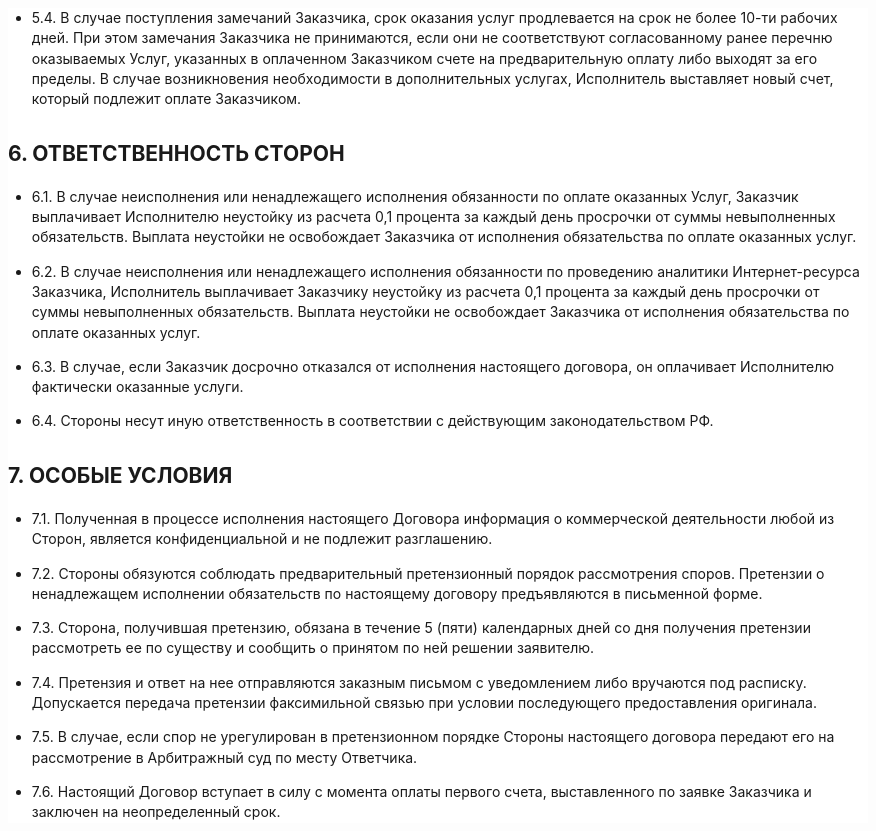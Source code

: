 * 5.4. В случае поступления замечаний Заказчика, срок оказания услуг 
  продлевается на срок не более 10-ти рабочих дней. При этом замечания 
  Заказчика не принимаются, если они не соответствуют согласованному 
  ранее перечню оказываемых Услуг, указанных в оплаченном Заказчиком 
  счете на предварительную оплату либо выходят за его пределы. В случае 
  возникновения необходимости в дополнительных услугах, Исполнитель 
  выставляет новый счет, который подлежит оплате Заказчиком.
  
## 6. ОТВЕТСТВЕННОСТЬ СТОРОН

* 6.1. В случае неисполнения или ненадлежащего исполнения обязанности 
  по оплате оказанных Услуг, Заказчик выплачивает Исполнителю неустойку 
  из расчета 0,1 процента за каждый день просрочки от суммы 
  невыполненных обязательств. Выплата неустойки не освобождает Заказчика 
  от исполнения обязательства по оплате оказанных услуг.
  
* 6.2. В случае неисполнения или ненадлежащего исполнения обязанности по 
  проведению аналитики Интернет-ресурса Заказчика, Исполнитель 
  выплачивает Заказчику неустойку из расчета 0,1 процента за каждый день 
  просрочки от суммы невыполненных обязательств. Выплата неустойки не 
  освобождает Заказчика от исполнения обязательства по оплате оказанных 
  услуг.
  
* 6.3. В случае, если Заказчик досрочно отказался от исполнения 
  настоящего договора, он оплачивает Исполнителю фактически оказанные 
  услуги.
  
* 6.4. Стороны несут иную ответственность в соответствии с действующим 
  законодательством РФ.
  
## 7. ОСОБЫЕ УСЛОВИЯ

* 7.1. Полученная в процессе исполнения настоящего Договора информация 
  о коммерческой деятельности любой из Сторон, является конфиденциальной 
  и не подлежит разглашению.
  
* 7.2. Стороны обязуются соблюдать предварительный претензионный порядок 
  рассмотрения споров. Претензии о ненадлежащем исполнении обязательств 
  по настоящему договору предъявляются в письменной форме.
  
* 7.3. Сторона, получившая претензию, обязана в течение 5 (пяти) 
  календарных дней со дня получения претензии рассмотреть ее по существу 
  и сообщить о принятом по ней решении заявителю.
  
* 7.4. Претензия и ответ на нее отправляются заказным письмом с 
  уведомлением либо вручаются под расписку. Допускается передача претензии 
  факсимильной связью при условии последующего предоставления оригинала.
  
* 7.5. В случае, если спор не урегулирован в претензионном порядке Стороны 
  настоящего договора передают его на рассмотрение в Арбитражный суд по 
  месту Ответчика.
  
* 7.6. Настоящий Договор вступает в силу с момента оплаты первого счета, 
  выставленного по заявке Заказчика и заключен на неопределенный срок.
  